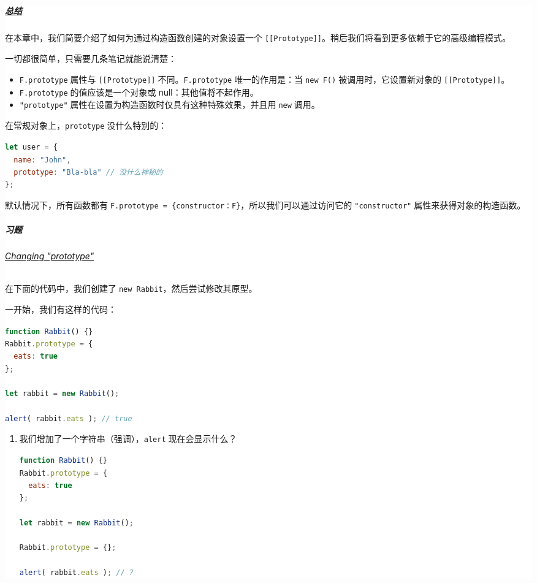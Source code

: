 ##### [总结](https://zh.javascript.info/function-prototype#zong-jie)

在本章中，我们简要介绍了如何为通过构造函数创建的对象设置一个 `[[Prototype]]`。稍后我们将看到更多依赖于它的高级编程模式。

一切都很简单，只需要几条笔记就能说清楚：

- `F.prototype` 属性与 `[[Prototype]]` 不同。`F.prototype` 唯一的作用是：当 `new F()` 被调用时，它设置新对象的 `[[Prototype]]`。
- `F.prototype` 的值应该是一个对象或 null：其他值将不起作用。
- `"prototype"` 属性在设置为构造函数时仅具有这种特殊效果，并且用 `new` 调用。

在常规对象上，`prototype` 没什么特别的：

```javascript
let user = {
  name: "John",
  prototype: "Bla-bla" // 没什么神秘的
};
```

默认情况下，所有函数都有 `F.prototype = {constructor：F}`，所以我们可以通过访问它的 `"constructor"` 属性来获得对象的构造函数。

##### 习题

###### [Changing "prototype"](https://zh.javascript.info/function-prototype#changingprototype)

在下面的代码中，我们创建了 `new Rabbit`，然后尝试修改其原型。

一开始，我们有这样的代码：

```javascript
function Rabbit() {}
Rabbit.prototype = {
  eats: true
};

let rabbit = new Rabbit();

alert( rabbit.eats ); // true
```

1. 我们增加了一个字符串（强调），`alert` 现在会显示什么？

   ```javascript
   function Rabbit() {}
   Rabbit.prototype = {
     eats: true
   };
   
   let rabbit = new Rabbit();
   
   Rabbit.prototype = {};
   
   alert( rabbit.eats ); // ?
   ```
